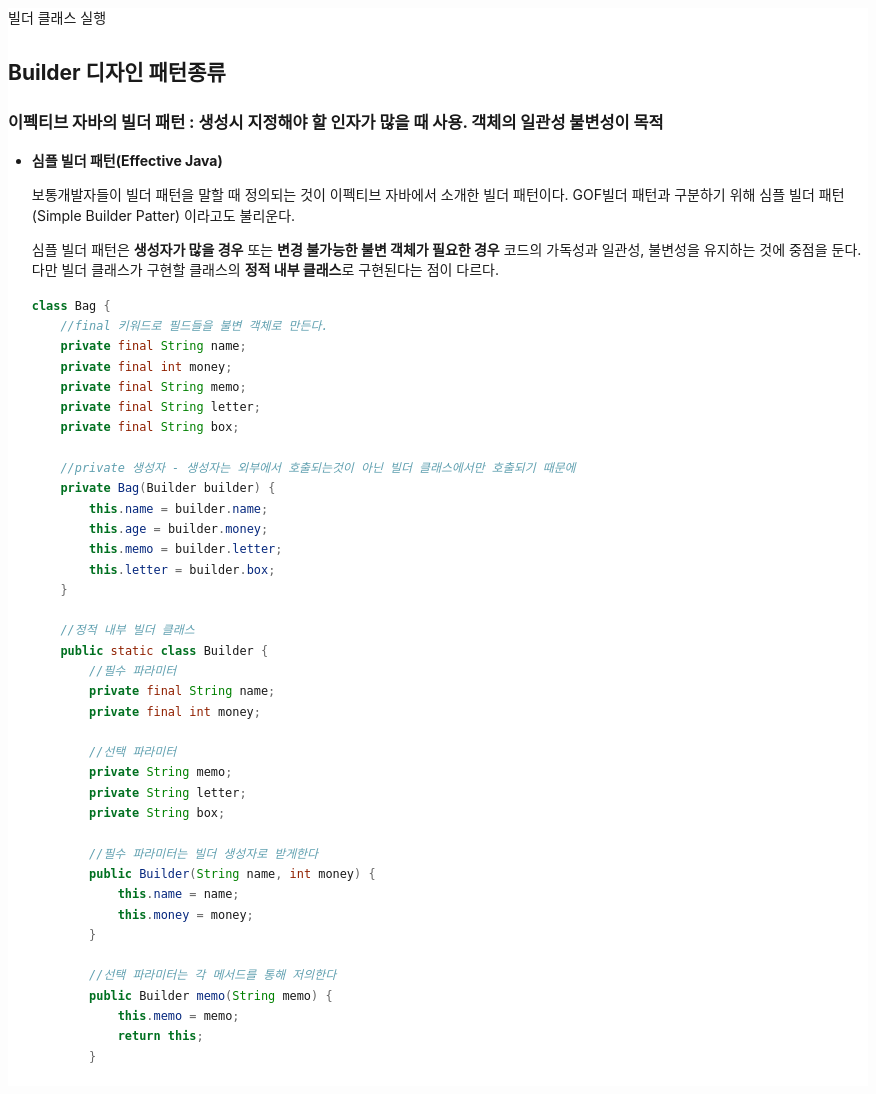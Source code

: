 빌더 클래스 실행

## Builder 디자인 패턴종류

### 이펙티브 자바의 빌더 패턴 : 생성시 지정해야 할 인자가 많을 때 사용. 객체의 일관성 불변성이 목적

- **심플 빌더 패턴(Effective Java)**
    
    보통개발자들이 빌더 패턴을 말할 때 정의되는 것이 이펙티브 자바에서 소개한 빌더 패턴이다. GOF빌더 패턴과 구분하기 위해 심플 빌더 패턴(Simple Builder Patter) 이라고도 불리운다.
    
    심플 빌더 패턴은 **생성자가 많을 경우** 또는 **변경 불가능한 불변 객체가 필요한 경우** 코드의 가독성과 일관성, 불변성을 유지하는 것에 중점을 둔다.  다만 빌더 클래스가 구현할 클래스의 **정적 내부 클래스**로 구현된다는 점이 다르다.
    
    ```java
    class Bag {
    	//final 키워드로 필드들을 불변 객체로 만든다.
    	private final String name;
    	private final int money;
    	private final String memo;
    	private final String letter;
    	private final String box;
    	
    	//private 생성자 - 생성자는 외부에서 호출되는것이 아닌 빌더 클래스에서만 호출되기 때문에
    	private Bag(Builder builder) { 
    		this.name = builder.name;
    		this.age = builder.money;
    		this.memo = builder.letter;
    		this.letter = builder.box;
    	}
    	
    	//정적 내부 빌더 클래스
    	public static class Builder {
    		//필수 파라미터
    		private final String name;
    		private final int money;
    		
    		//선택 파라미터
    		private String memo;
    		private String letter;
    		private String box;
    		
    		//필수 파라미터는 빌더 생성자로 받게한다
    		public Builder(String name, int money) {
    			this.name = name;
    			this.money = money;
    		}
    		
    		//선택 파라미터는 각 메서드를 통해 저의한다
    		public Builder memo(String memo) {
    			this.memo = memo;
    			return this;
    		}
    		